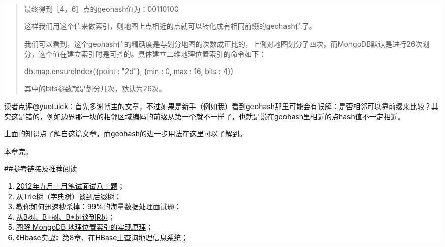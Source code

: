 > 最终得到［4，6］点的geohash值为：00110100
>     
> 这样我们用这个值来做索引，则地图上点相近的点就可以转化成有相同前缀的geohash值了。
>     
> 我们可以看到，这个geohash值的精确度是与划分地图的次数成正比的，上例对地图划分了四次。而MongoDB默认是进行26次划分，这个值在建立索引时是可控的。具体建立二维地理位置索引的命令如下：
> 
> 	db.map.ensureIndex({point : "2d"}, {min : 0, max : 16, bits : 4})
> 
> 其中的bits参数就是划分几次，默认为26次。

读者点评@yuotulck：首先多谢博主的文章，不过如果是新手（例如我）看到geohash那里可能会有误解：是否相邻可以靠前缀来比较？其实这是错的，例如边界那一块的相邻区域编码的前缀从第一个就不一样了，也就是说在geohash里相近的点hash值不一定相近。

上面的知识点了解自[这篇文章](http://www.cnblogs.com/step1/archive/2009/04/22/1441689.html)，而geohash的进一步用法在[这里](http://tech.idv2.com/2011/07/05/geohash-intro/)可以了解到。

本章完。

##参考链接及推荐阅读

1. [2012年九月十月笔试面试八十题](http://blog.csdn.net/v_july_v/article/details/7974418)；
2. [从Trie树（字典树）谈到后缀树](http://blog.csdn.net/v_july_v/article/details/6897097)；
3. [教你如何迅速秒杀掉：99%的海量数据处理面试题](http://blog.csdn.net/v_july_v/article/details/7382693)；
4. [从B树、B+树、B*树谈到R树](http://blog.csdn.net/v_july_v/article/details/6530142)；
5. [图解 MongoDB 地理位置索引的实现原理](http://blog.nosqlfan.com/html/1811.html)；
6. 《Hbase实战》第8章、在HBase上查询地理信息系统；